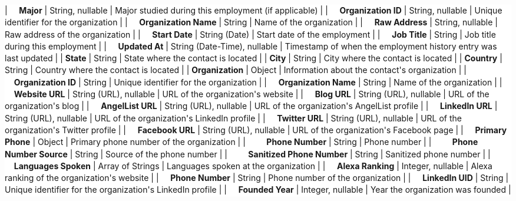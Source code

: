 | &nbsp;&nbsp;&nbsp;&nbsp;**Major**                                                 | String, nullable             | Major studied during this employment (if applicable)                                          |
| &nbsp;&nbsp;&nbsp;&nbsp;**Organization ID**                                       | String, nullable             | Unique identifier for the organization                                                        |
| &nbsp;&nbsp;&nbsp;&nbsp;**Organization Name**                                     | String                       | Name of the organization                                                                      |
| &nbsp;&nbsp;&nbsp;&nbsp;**Raw Address**                                           | String, nullable             | Raw address of the organization                                                               |
| &nbsp;&nbsp;&nbsp;&nbsp;**Start Date**                                            | String (Date)                | Start date of the employment                                                                  |
| &nbsp;&nbsp;&nbsp;&nbsp;**Job Title**                                             | String                       | Job title during this employment                                                              |
| &nbsp;&nbsp;&nbsp;&nbsp;**Updated At**                                            | String (Date-Time), nullable | Timestamp of when the employment history entry was last updated                               |
| **State**                                                                         | String                       | State where the contact is located                                                            |
| **City**                                                                          | String                       | City where the contact is located                                                             |
| **Country**                                                                       | String                       | Country where the contact is located                                                          |
| **Organization**                                                                  | Object                       | Information about the contact's organization                                                  |
| &nbsp;&nbsp;&nbsp;&nbsp;**Organization ID**                                       | String                       | Unique identifier for the organization                                                        |
| &nbsp;&nbsp;&nbsp;&nbsp;**Organization Name**                                     | String                       | Name of the organization                                                                      |
| &nbsp;&nbsp;&nbsp;&nbsp;**Website URL**                                           | String (URL), nullable       | URL of the organization's website                                                             |
| &nbsp;&nbsp;&nbsp;&nbsp;**Blog URL**                                              | String (URL), nullable       | URL of the organization's blog                                                                |
| &nbsp;&nbsp;&nbsp;&nbsp;**AngelList URL**                                         | String (URL), nullable       | URL of the organization's AngelList profile                                                   |
| &nbsp;&nbsp;&nbsp;&nbsp;**LinkedIn URL**                                          | String (URL), nullable       | URL of the organization's LinkedIn profile                                                    |
| &nbsp;&nbsp;&nbsp;&nbsp;**Twitter URL**                                           | String (URL), nullable       | URL of the organization's Twitter profile                                                     |
| &nbsp;&nbsp;&nbsp;&nbsp;**Facebook URL**                                          | String (URL), nullable       | URL of the organization's Facebook page                                                       |
| &nbsp;&nbsp;&nbsp;&nbsp;**Primary Phone**                                         | Object                       | Primary phone number of the organization                                                      |
| &nbsp;&nbsp;&nbsp;&nbsp;&nbsp;&nbsp;&nbsp;&nbsp;**Phone Number**                  | String                       | Phone number                                                                                  |
| &nbsp;&nbsp;&nbsp;&nbsp;&nbsp;&nbsp;&nbsp;&nbsp;**Phone Number Source**           | String                       | Source of the phone number                                                                    |
| &nbsp;&nbsp;&nbsp;&nbsp;&nbsp;&nbsp;&nbsp;&nbsp;**Sanitized Phone Number**        | String                       | Sanitized phone number                                                                        |
| &nbsp;&nbsp;&nbsp;&nbsp;**Languages Spoken**                                      | Array of Strings             | Languages spoken at the organization                                                          |
| &nbsp;&nbsp;&nbsp;&nbsp;**Alexa Ranking**                                         | Integer, nullable            | Alexa ranking of the organization's website                                                   |
| &nbsp;&nbsp;&nbsp;&nbsp;**Phone Number**                                          | String                       | Phone number of the organization                                                              |
| &nbsp;&nbsp;&nbsp;&nbsp;**LinkedIn UID**                                          | String                       | Unique identifier for the organization's LinkedIn profile                                     |
| &nbsp;&nbsp;&nbsp;&nbsp;**Founded Year**                                          | Integer, nullable            | Year the organization was founded                                                             |
